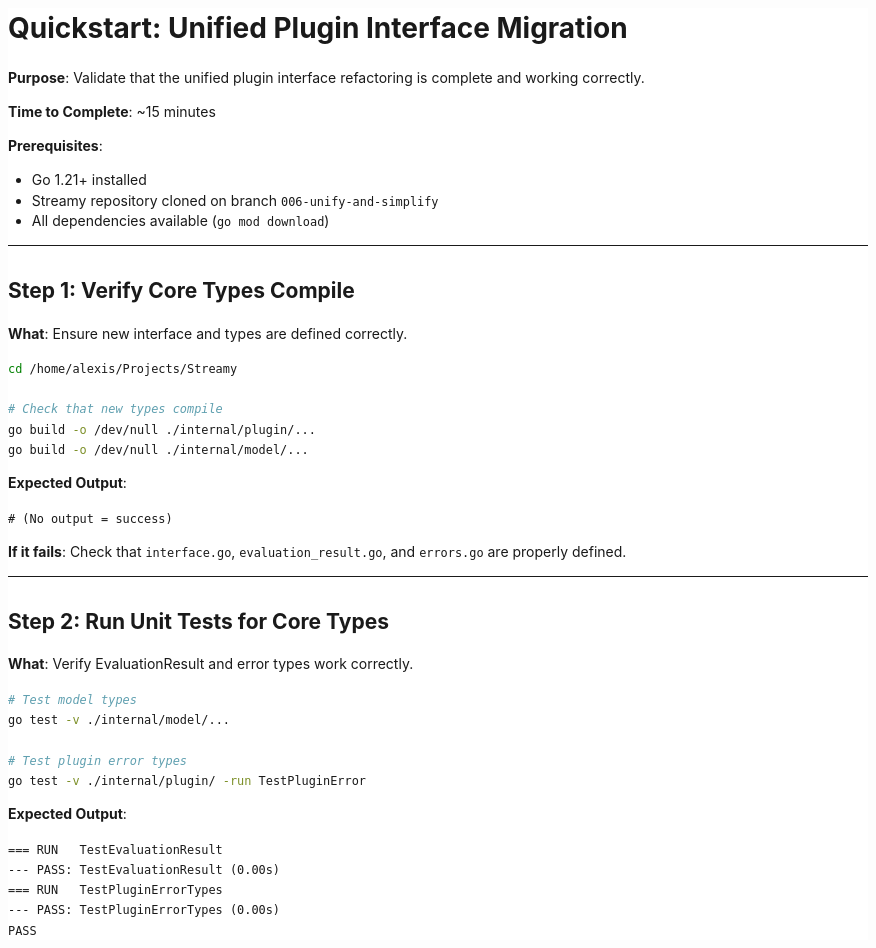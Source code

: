 # Quickstart: Unified Plugin Interface Migration

**Purpose**: Validate that the unified plugin interface refactoring is complete and working correctly.

**Time to Complete**: ~15 minutes

**Prerequisites**:
- Go 1.21+ installed
- Streamy repository cloned on branch `006-unify-and-simplify`
- All dependencies available (`go mod download`)

---

## Step 1: Verify Core Types Compile

**What**: Ensure new interface and types are defined correctly.

```bash
cd /home/alexis/Projects/Streamy

# Check that new types compile
go build -o /dev/null ./internal/plugin/...
go build -o /dev/null ./internal/model/...
```

**Expected Output**:
```
# (No output = success)
```

**If it fails**: Check that `interface.go`, `evaluation_result.go`, and `errors.go` are properly defined.

---

## Step 2: Run Unit Tests for Core Types

**What**: Verify EvaluationResult and error types work correctly.

```bash
# Test model types
go test -v ./internal/model/...

# Test plugin error types
go test -v ./internal/plugin/ -run TestPluginError
```

**Expected Output**:
```
=== RUN   TestEvaluationResult
--- PASS: TestEvaluationResult (0.00s)
=== RUN   TestPluginErrorTypes
--- PASS: TestPluginErrorTypes (0.00s)
PASS
```
